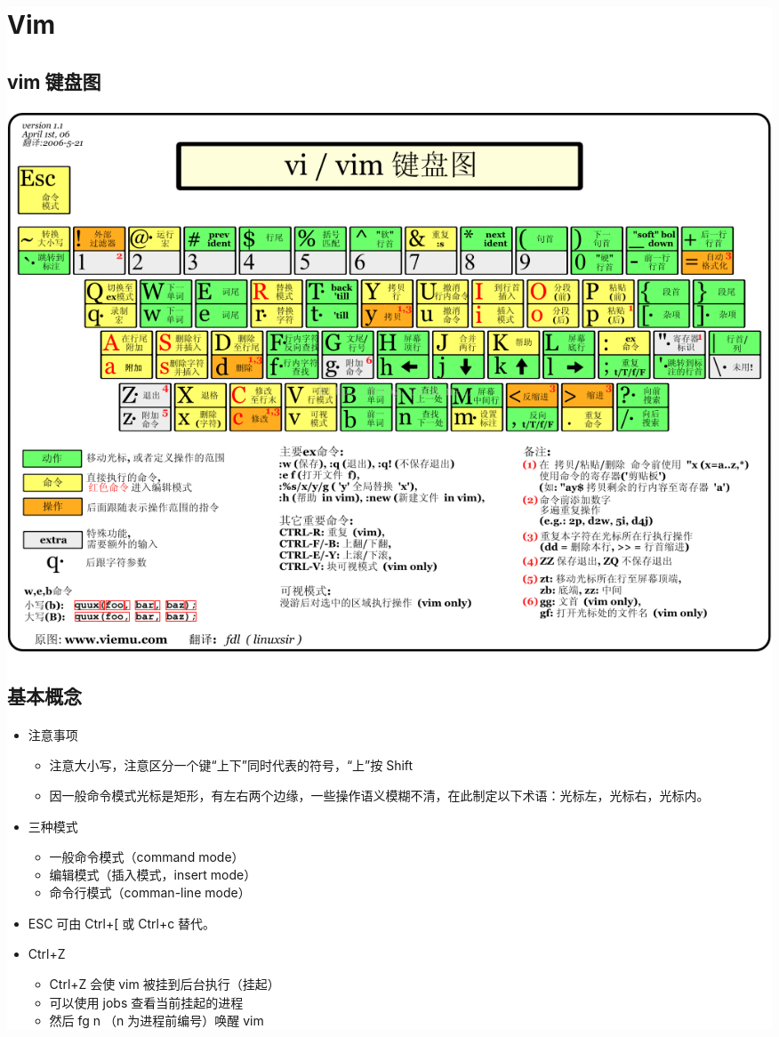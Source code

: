 # Vim

## vim 键盘图

![img](images/Vim/clipboard.png)

## 基本概念

- 注意事项

	- 注意大小写，注意区分一个键“上下”同时代表的符号，“上”按 Shift

	- 因一般命令模式光标是矩形，有左右两个边缘，一些操作语义模糊不清，在此制定以下术语：光标左，光标右，光标内。
- 三种模式

	- 一般命令模式（command mode）
	- 编辑模式（插入模式，insert mode）
	- 命令行模式（comman-line mode）
- ESC 可由 Ctrl+[ 或 Ctrl+c 替代。
- Ctrl+Z 
  - Ctrl+Z 会使 vim 被挂到后台执行（挂起）
  - 可以使用 jobs 查看当前挂起的进程
  - 然后 fg n （n 为进程前编号）唤醒 vim
